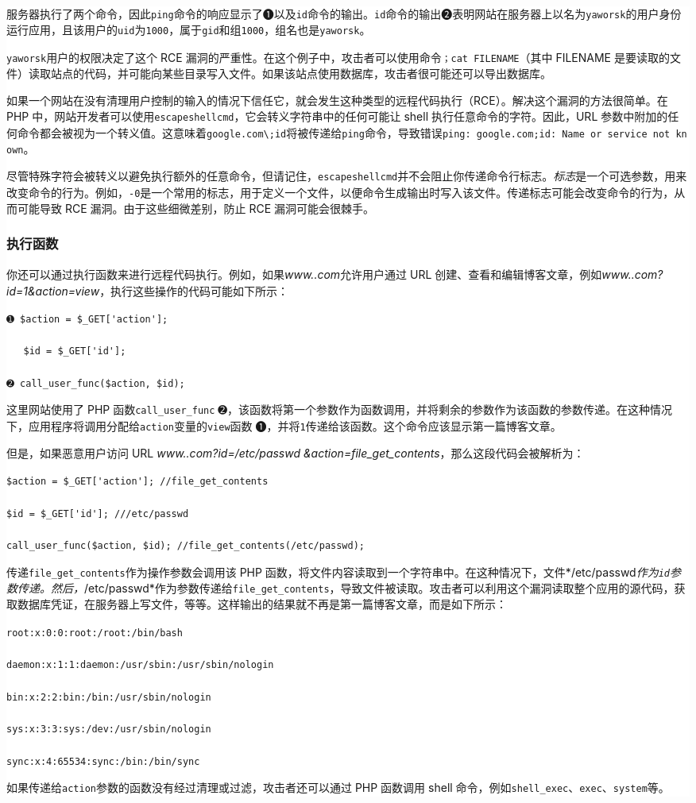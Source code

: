 服务器执行了两个命令，因此`ping`命令的响应显示了➊以及`id`命令的输出。`id`命令的输出➋表明网站在服务器上以名为`yaworsk`的用户身份运行应用，且该用户的`uid`为`1000`，属于`gid`和组`1000`，组名也是`yaworsk`。

`yaworsk`用户的权限决定了这个 RCE 漏洞的严重性。在这个例子中，攻击者可以使用命令`；cat FILENAME`（其中 FILENAME 是要读取的文件）读取站点的代码，并可能向某些目录写入文件。如果该站点使用数据库，攻击者很可能还可以导出数据库。

如果一个网站在没有清理用户控制的输入的情况下信任它，就会发生这种类型的远程代码执行（RCE）。解决这个漏洞的方法很简单。在 PHP 中，网站开发者可以使用`escapeshellcmd`，它会转义字符串中的任何可能让 shell 执行任意命令的字符。因此，URL 参数中附加的任何命令都会被视为一个转义值。这意味着`google.com\;id`将被传递给`ping`命令，导致错误`ping: google.com;id: Name or service not known`。

尽管特殊字符会被转义以避免执行额外的任意命令，但请记住，`escapeshellcmd`并不会阻止你传递命令行标志。*标志*是一个可选参数，用来改变命令的行为。例如，`-0`是一个常用的标志，用于定义一个文件，以便命令生成输出时写入该文件。传递标志可能会改变命令的行为，从而可能导致 RCE 漏洞。由于这些细微差别，防止 RCE 漏洞可能会很棘手。

### **执行函数**

你还可以通过执行函数来进行远程代码执行。例如，如果*www.<example>.com*允许用户通过 URL 创建、查看和编辑博客文章，例如*www.<example>.com?id=1&action=view*，执行这些操作的代码可能如下所示：

```
➊ $action = $_GET['action'];

   $id = $_GET['id'];

➋ call_user_func($action, $id);
```

这里网站使用了 PHP 函数`call_user_func` ➋，该函数将第一个参数作为函数调用，并将剩余的参数作为该函数的参数传递。在这种情况下，应用程序将调用分配给`action`变量的`view`函数 ➊，并将`1`传递给该函数。这个命令应该显示第一篇博客文章。

但是，如果恶意用户访问 URL *www.<example>.com?id=/etc/passwd &action=file_get_contents*，那么这段代码会被解析为：

```
$action = $_GET['action']; //file_get_contents

$id = $_GET['id']; ///etc/passwd

call_user_func($action, $id); //file_get_contents(/etc/passwd);
```

传递`file_get_contents`作为操作参数会调用该 PHP 函数，将文件内容读取到一个字符串中。在这种情况下，文件*/etc/passwd*作为`id`参数传递。然后，*/etc/passwd*作为参数传递给`file_get_contents`，导致文件被读取。攻击者可以利用这个漏洞读取整个应用的源代码，获取数据库凭证，在服务器上写文件，等等。这样输出的结果就不再是第一篇博客文章，而是如下所示：

```
root:x:0:0:root:/root:/bin/bash

daemon:x:1:1:daemon:/usr/sbin:/usr/sbin/nologin

bin:x:2:2:bin:/bin:/usr/sbin/nologin

sys:x:3:3:sys:/dev:/usr/sbin/nologin

sync:x:4:65534:sync:/bin:/bin/sync
```

如果传递给`action`参数的函数没有经过清理或过滤，攻击者还可以通过 PHP 函数调用 shell 命令，例如`shell_exec`、`exec`、`system`等。
